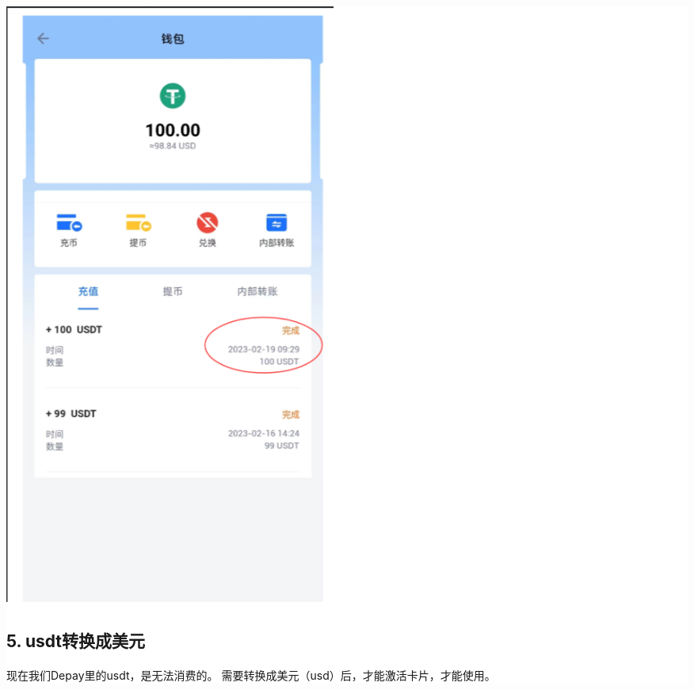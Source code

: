 <img src=".\chatgpt_plus_imags\image-20230227125251608.png">

## **5. usdt转换成美元**

现在我们Depay里的usdt，是无法消费的。 需要转换成美元（usd）后，才能激活卡片，才能使用。
